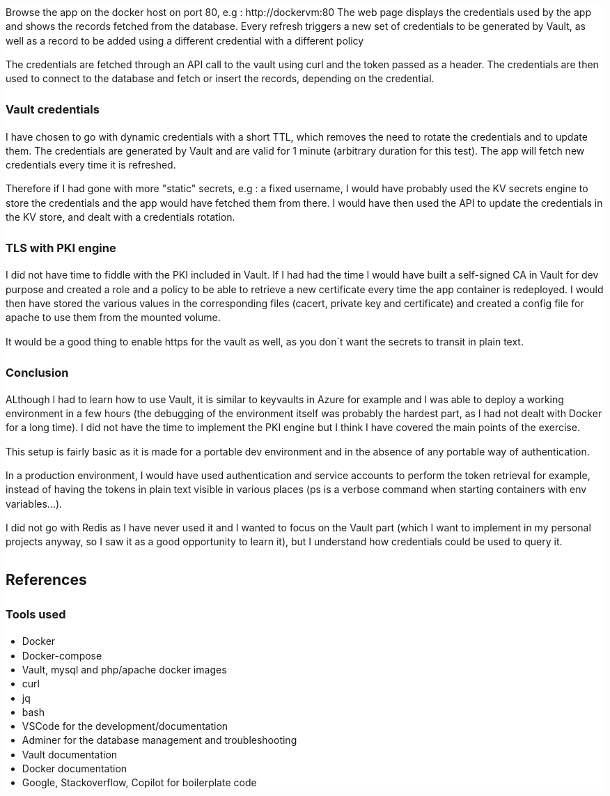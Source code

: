 Browse the app on the docker host on port 80, e.g : http://dockervm:80
The web page displays the credentials used by the app and shows the records fetched from the database.
Every refresh triggers a new set of credentials to be generated by Vault, as well as a record to be added using a different credential with a different policy

The credentials are fetched through an API call to the vault using curl and the token passed as a header. The credentials are then used to connect to the database and fetch or insert the records, depending on the credential.


### Vault credentials
I have chosen to go with dynamic credentials with a short TTL, which removes the need to rotate the credentials and to update them. The credentials are generated by Vault and are valid for 1 minute (arbitrary duration for this test). The app will fetch new credentials every time it is refreshed.

Therefore if I had gone with more "static" secrets, e.g : a fixed username, I would have probably used the KV secrets engine to store the credentials and the app would have fetched them from there. I would have then used the API to update the credentials in the KV store, and dealt with a credentials rotation.

### TLS with PKI engine
I did not have time to fiddle with the PKI included in Vault. 
If I had had the time I would have built a self-signed CA in Vault for dev purpose and created a role and a policy to be able to retrieve a new certificate every time the app container is redeployed. I would then have stored the various values in the corresponding files (cacert, private key and certificate) and created a config file for apache to use them from the mounted volume.

It would be a good thing to enable https for the vault as well, as you don´t want the secrets to transit in plain text.

### Conclusion

ALthough I had to learn how to use Vault, it is similar to keyvaults in Azure for example and I was able to deploy a working environment in a few hours (the debugging of the environment itself was probably the hardest part, as I had not dealt with Docker for a long time). I did not have the time to implement the PKI engine but I think I have covered the main points of the exercise.

This setup is fairly basic as it is made for a portable dev environment and in the absence of any portable way of authentication.

In a production environment, I would have used authentication and service accounts to perform the token retrieval for example, instead of having the tokens in plain text visible in various places (ps is a verbose command when starting containers with env variables...).

I did not go with Redis as I have never used it and I wanted to focus on the Vault part (which I want to implement in my personal projects anyway, so I saw it as a good opportunity to learn it), but I understand how credentials could be used to query it.

## References

### Tools used
- Docker
- Docker-compose
- Vault, mysql and php/apache docker images
- curl
- jq
- bash
- VSCode for the development/documentation
- Adminer for the database management and troubleshooting
- Vault documentation
- Docker documentation
- Google, Stackoverflow, Copilot for boilerplate code
